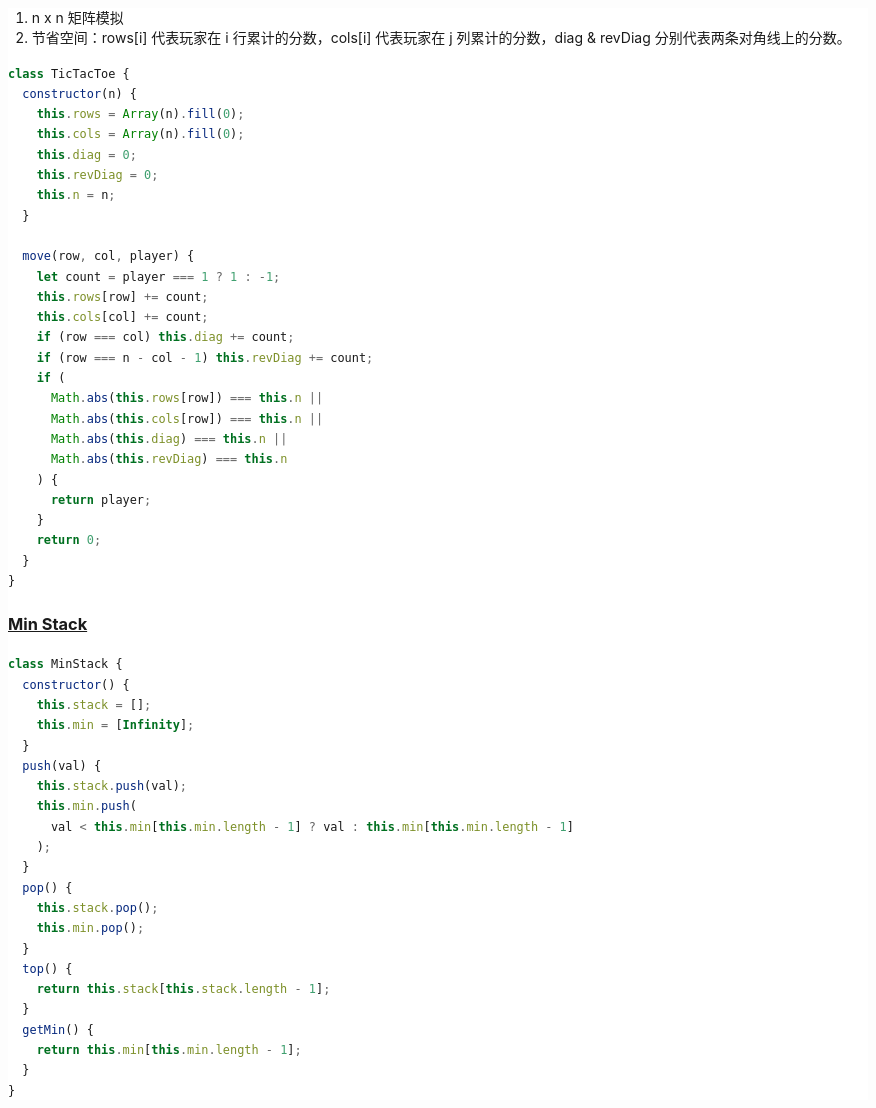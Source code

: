1. n x n 矩阵模拟
2. 节省空间：rows[i] 代表玩家在 i 行累计的分数，cols[i] 代表玩家在 j 列累计的分数，diag & revDiag 分别代表两条对角线上的分数。

```js
class TicTacToe {
  constructor(n) {
    this.rows = Array(n).fill(0);
    this.cols = Array(n).fill(0);
    this.diag = 0;
    this.revDiag = 0;
    this.n = n;
  }

  move(row, col, player) {
    let count = player === 1 ? 1 : -1;
    this.rows[row] += count;
    this.cols[col] += count;
    if (row === col) this.diag += count;
    if (row === n - col - 1) this.revDiag += count;
    if (
      Math.abs(this.rows[row]) === this.n ||
      Math.abs(this.cols[row]) === this.n ||
      Math.abs(this.diag) === this.n ||
      Math.abs(this.revDiag) === this.n
    ) {
      return player;
    }
    return 0;
  }
}
```

### [Min Stack](https://leetcode.com/problems/min-stack/)

```js
class MinStack {
  constructor() {
    this.stack = [];
    this.min = [Infinity];
  }
  push(val) {
    this.stack.push(val);
    this.min.push(
      val < this.min[this.min.length - 1] ? val : this.min[this.min.length - 1]
    );
  }
  pop() {
    this.stack.pop();
    this.min.pop();
  }
  top() {
    return this.stack[this.stack.length - 1];
  }
  getMin() {
    return this.min[this.min.length - 1];
  }
}
```
